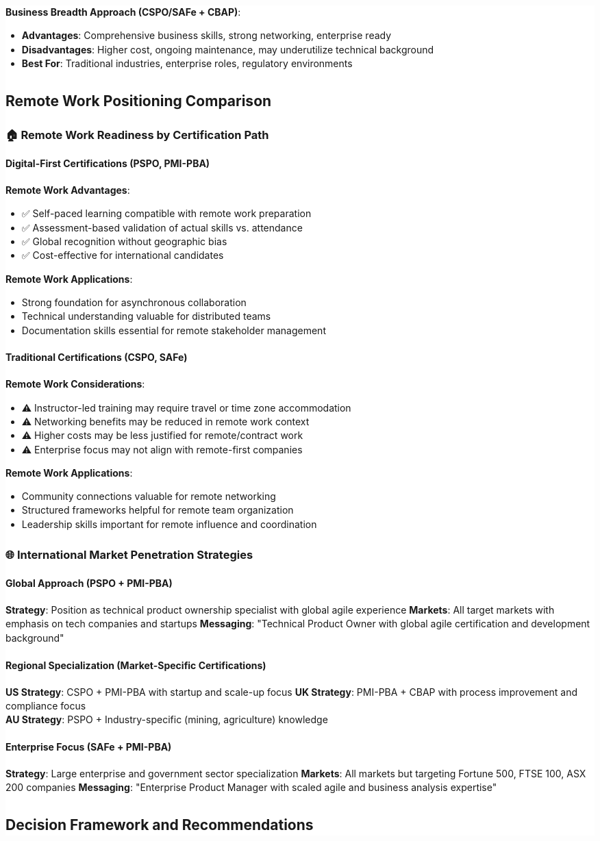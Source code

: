 **Business Breadth Approach (CSPO/SAFe + CBAP)**:
- **Advantages**: Comprehensive business skills, strong networking, enterprise ready
- **Disadvantages**: Higher cost, ongoing maintenance, may underutilize technical background
- **Best For**: Traditional industries, enterprise roles, regulatory environments

## Remote Work Positioning Comparison

### 🏠 Remote Work Readiness by Certification Path

#### Digital-First Certifications (PSPO, PMI-PBA)
**Remote Work Advantages**:
- ✅ Self-paced learning compatible with remote work preparation
- ✅ Assessment-based validation of actual skills vs. attendance
- ✅ Global recognition without geographic bias
- ✅ Cost-effective for international candidates

**Remote Work Applications**:
- Strong foundation for asynchronous collaboration
- Technical understanding valuable for distributed teams
- Documentation skills essential for remote stakeholder management

#### Traditional Certifications (CSPO, SAFe)
**Remote Work Considerations**:
- ⚠️ Instructor-led training may require travel or time zone accommodation
- ⚠️ Networking benefits may be reduced in remote work context
- ⚠️ Higher costs may be less justified for remote/contract work
- ⚠️ Enterprise focus may not align with remote-first companies

**Remote Work Applications**:
- Community connections valuable for remote networking
- Structured frameworks helpful for remote team organization
- Leadership skills important for remote influence and coordination

### 🌐 International Market Penetration Strategies

#### Global Approach (PSPO + PMI-PBA)
**Strategy**: Position as technical product ownership specialist with global agile experience
**Markets**: All target markets with emphasis on tech companies and startups
**Messaging**: "Technical Product Owner with global agile certification and development background"

#### Regional Specialization (Market-Specific Certifications)
**US Strategy**: CSPO + PMI-PBA with startup and scale-up focus
**UK Strategy**: PMI-PBA + CBAP with process improvement and compliance focus  
**AU Strategy**: PSPO + Industry-specific (mining, agriculture) knowledge

#### Enterprise Focus (SAFe + PMI-PBA)
**Strategy**: Large enterprise and government sector specialization
**Markets**: All markets but targeting Fortune 500, FTSE 100, ASX 200 companies
**Messaging**: "Enterprise Product Manager with scaled agile and business analysis expertise"

## Decision Framework and Recommendations
